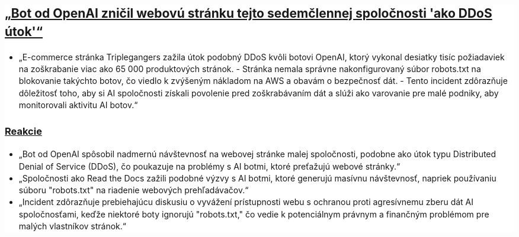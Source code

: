 ## [„Bot od OpenAI zničil webovú stránku tejto sedemčlennej spoločnosti 'ako DDoS útok'“](https://techcrunch.com/2025/01/10/how-openais-bot-crushed-this-seven-person-companys-web-site-like-a-ddos-attack/)

- „E-commerce stránka Triplegangers zažila útok podobný DDoS kvôli botovi OpenAI, ktorý vykonal desiatky tisíc požiadaviek na zoškrabanie viac ako 65 000 produktových stránok. - Stránka nemala správne nakonfigurovaný súbor robots.txt na blokovanie takýchto botov, čo viedlo k zvýšeným nákladom na AWS a obavám o bezpečnosť dát. - Tento incident zdôrazňuje dôležitosť toho, aby si AI spoločnosti získali povolenie pred zoškrabávaním dát a slúži ako varovanie pre malé podniky, aby monitorovali aktivitu AI botov.“

### [Reakcie](https://news.ycombinator.com/item?id=42660377)

- „Bot od OpenAI spôsobil nadmernú návštevnosť na webovej stránke malej spoločnosti, podobne ako útok typu Distributed Denial of Service (DDoS), čo poukazuje na problémy s AI botmi, ktoré preťažujú webové stránky.“
- „Spoločnosti ako Read the Docs zažili podobné výzvy s AI botmi, ktoré generujú masívnu návštevnosť, napriek používaniu súboru "robots.txt" na riadenie webových prehľadávačov.“
- „Incident zdôrazňuje prebiehajúcu diskusiu o vyvážení prístupnosti webu s ochranou proti agresívnemu zberu dát AI spoločnosťami, keďže niektoré boty ignorujú "robots.txt," čo vedie k potenciálnym právnym a finančným problémom pre malých vlastníkov stránok.“

<head>
  <meta property="og:title" content="„Buďte si vedomí efektu Makefile“" />
  <meta property="og:type" content="website" />
  <meta property="og:image" content="https://og.cho.sh/api/og/?title=%E2%80%9EBu%C4%8Fte%20si%20vedom%C3%AD%20efektu%20Makefile%E2%80%9C&subheading=sobota%2011.%20janu%C3%A1ra%202025%3A%20Hacker%20News%20Zhrnutie" />
</head>
